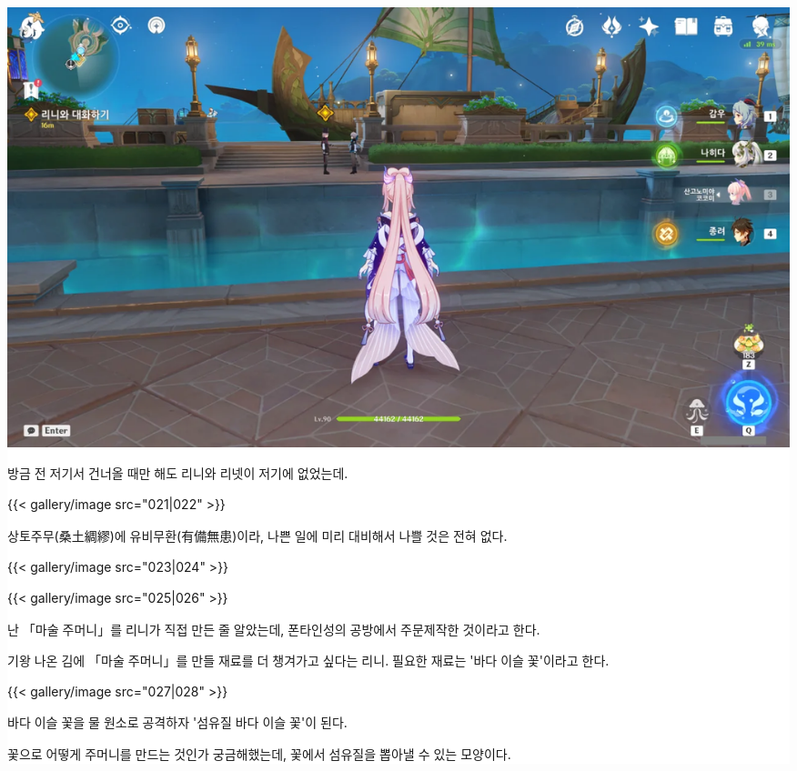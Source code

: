 ![](020.webp)

방금 전 저기서 건너올 때만 해도 리니와 리넷이 저기에 없었는데.

{{< gallery/image src="021|022" >}}

상토주무(桑土綢繆)에 유비무환(有備無患)이라, 나쁜 일에 미리 대비해서 나쁠 것은 전혀 없다.

{{< gallery/image src="023|024" >}}

{{< gallery/image src="025|026" >}}

난 「마술 주머니」를 리니가 직접 만든 줄 알았는데, 폰타인성의 공방에서 주문제작한 것이라고 한다.

기왕 나온 김에 「마술 주머니」를 만들 재료를 더 챙겨가고 싶다는 리니. 필요한 재료는 '바다 이슬 꽃'이라고 한다.

{{< gallery/image src="027|028" >}}

바다 이슬 꽃을 물 원소로 공격하자 '섬유질 바다 이슬 꽃'이 된다.

꽃으로 어떻게 주머니를 만드는 것인가 궁금해했는데, 꽃에서 섬유질을 뽑아낼 수 있는 모양이다.
